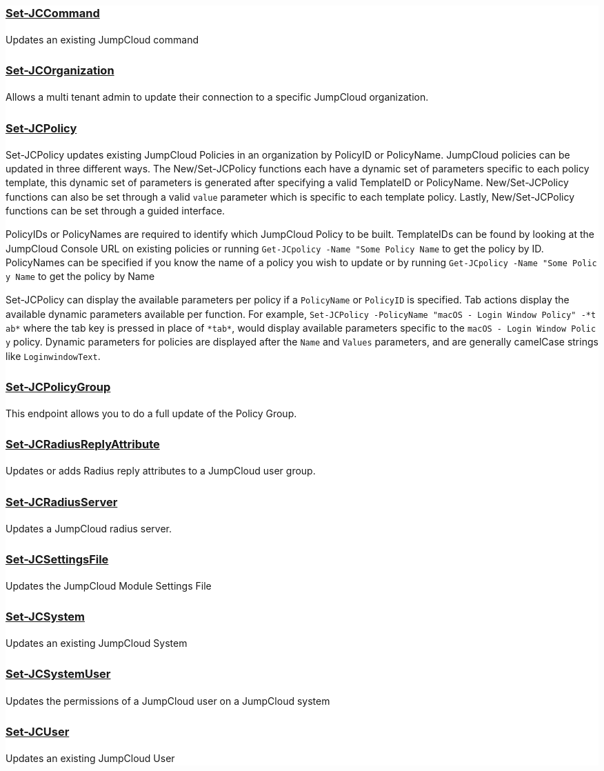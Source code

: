### [Set-JCCommand](Set-JCCommand.md)
Updates an existing JumpCloud command

### [Set-JCOrganization](Set-JCOrganization.md)
Allows a multi tenant admin to update their connection to a specific JumpCloud organization.

### [Set-JCPolicy](Set-JCPolicy.md)
Set-JCPolicy updates existing JumpCloud Policies in an organization by PolicyID or PolicyName. JumpCloud policies can be updated in three different ways. The New/Set-JCPolicy functions each have a dynamic set of parameters specific to each policy template, this dynamic set of parameters is generated after specifying a valid TemplateID or PolicyName. New/Set-JCPolicy functions can also be set through a valid `value` parameter which is specific to each template policy. Lastly, New/Set-JCPolicy functions can be set through a guided interface.

PolicyIDs or PolicyNames are required to identify which JumpCloud Policy to be built. TemplateIDs can be found by looking at the JumpCloud Console URL on existing policies or running `Get-JCpolicy -Name "Some Policy Name` to get the policy by ID. PolicyNames can be specified if you know the name of a policy you wish to update or by running `Get-JCpolicy -Name "Some Policy Name` to get the policy by Name

Set-JCPolicy can display the available parameters per policy if a `PolicyName` or `PolicyID` is specified. Tab actions display the available dynamic parameters available per function. For example, `Set-JCPolicy -PolicyName "macOS - Login Window Policy" -*tab*` where the tab key is pressed in place of `*tab*`, would display available parameters specific to the `macOS - Login Window Policy` policy. Dynamic parameters for policies are displayed after the `Name` and `Values` parameters, and are generally camelCase strings like `LoginwindowText`.

### [Set-JCPolicyGroup](Set-JCPolicyGroup.md)
This endpoint allows you to do a full update of the Policy Group.

### [Set-JCRadiusReplyAttribute](Set-JCRadiusReplyAttribute.md)
Updates or adds Radius reply attributes to a JumpCloud user group.

### [Set-JCRadiusServer](Set-JCRadiusServer.md)
Updates a JumpCloud radius server.

### [Set-JCSettingsFile](Set-JCSettingsFile.md)
Updates the JumpCloud Module Settings File

### [Set-JCSystem](Set-JCSystem.md)
Updates an existing JumpCloud System

### [Set-JCSystemUser](Set-JCSystemUser.md)
Updates the permissions of a JumpCloud user on a JumpCloud system

### [Set-JCUser](Set-JCUser.md)
Updates an existing JumpCloud User
